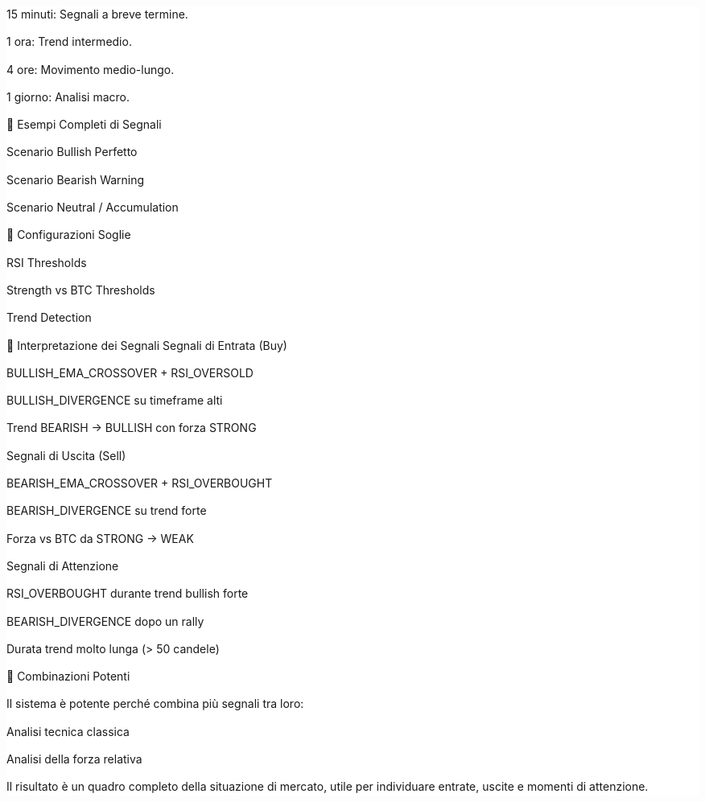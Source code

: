 15 minuti: Segnali a breve termine.

1 ora: Trend intermedio.

4 ore: Movimento medio-lungo.

1 giorno: Analisi macro.

🎪 Esempi Completi di Segnali

Scenario Bullish Perfetto

Scenario Bearish Warning

Scenario Neutral / Accumulation

🔧 Configurazioni Soglie

RSI Thresholds

Strength vs BTC Thresholds

Trend Detection

🎯 Interpretazione dei Segnali
Segnali di Entrata (Buy)

BULLISH_EMA_CROSSOVER + RSI_OVERSOLD

BULLISH_DIVERGENCE su timeframe alti

Trend BEARISH → BULLISH con forza STRONG

Segnali di Uscita (Sell)

BEARISH_EMA_CROSSOVER + RSI_OVERBOUGHT

BEARISH_DIVERGENCE su trend forte

Forza vs BTC da STRONG → WEAK

Segnali di Attenzione

RSI_OVERBOUGHT durante trend bullish forte

BEARISH_DIVERGENCE dopo un rally

Durata trend molto lunga (> 50 candele)

🚀 Combinazioni Potenti

Il sistema è potente perché combina più segnali tra loro:

Analisi tecnica classica

Analisi della forza relativa

Il risultato è un quadro completo della situazione di mercato, utile per individuare entrate, uscite e momenti di attenzione.